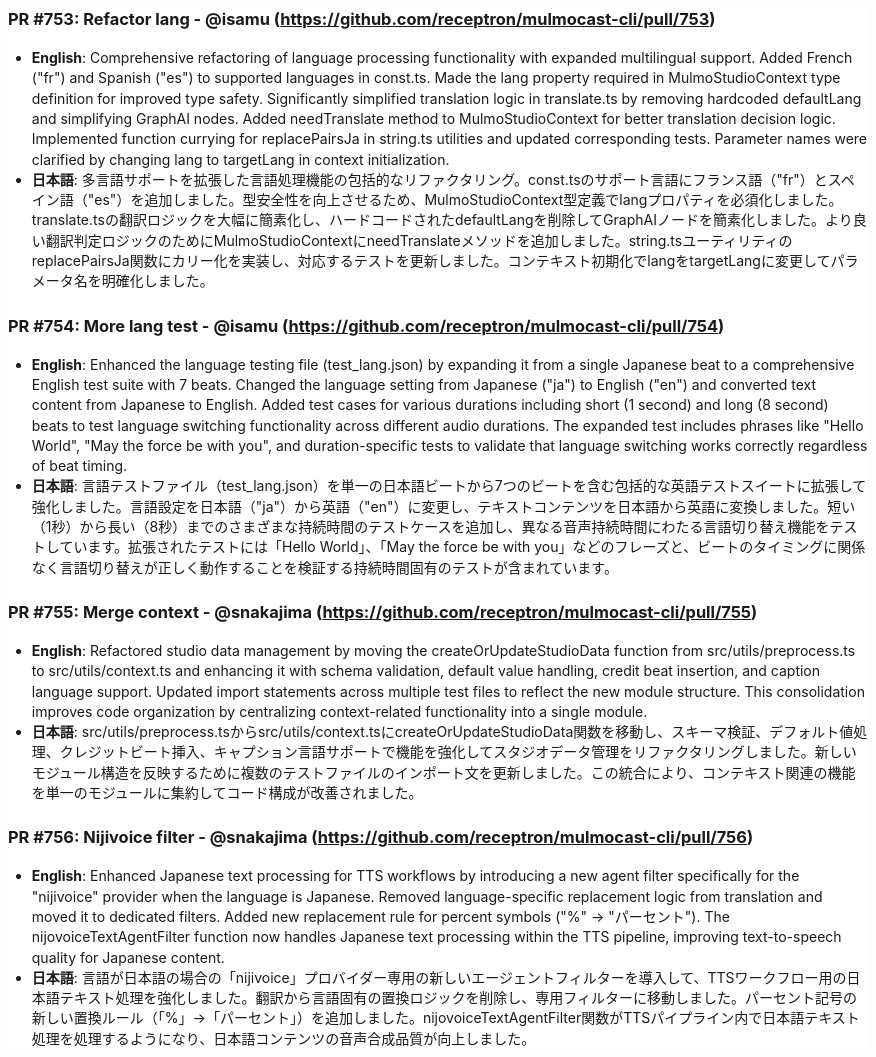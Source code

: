 ### PR #753: Refactor lang - @isamu (https://github.com/receptron/mulmocast-cli/pull/753)
- **English**: Comprehensive refactoring of language processing functionality with expanded multilingual support. Added French ("fr") and Spanish ("es") to supported languages in const.ts. Made the lang property required in MulmoStudioContext type definition for improved type safety. Significantly simplified translation logic in translate.ts by removing hardcoded defaultLang and simplifying GraphAI nodes. Added needTranslate method to MulmoStudioContext for better translation decision logic. Implemented function currying for replacePairsJa in string.ts utilities and updated corresponding tests. Parameter names were clarified by changing lang to targetLang in context initialization.
- **日本語**: 多言語サポートを拡張した言語処理機能の包括的なリファクタリング。const.tsのサポート言語にフランス語（"fr"）とスペイン語（"es"）を追加しました。型安全性を向上させるため、MulmoStudioContext型定義でlangプロパティを必須化しました。translate.tsの翻訳ロジックを大幅に簡素化し、ハードコードされたdefaultLangを削除してGraphAIノードを簡素化しました。より良い翻訳判定ロジックのためにMulmoStudioContextにneedTranslateメソッドを追加しました。string.tsユーティリティのreplacePairsJa関数にカリー化を実装し、対応するテストを更新しました。コンテキスト初期化でlangをtargetLangに変更してパラメータ名を明確化しました。

### PR #754: More lang test - @isamu (https://github.com/receptron/mulmocast-cli/pull/754)
- **English**: Enhanced the language testing file (test_lang.json) by expanding it from a single Japanese beat to a comprehensive English test suite with 7 beats. Changed the language setting from Japanese ("ja") to English ("en") and converted text content from Japanese to English. Added test cases for various durations including short (1 second) and long (8 second) beats to test language switching functionality across different audio durations. The expanded test includes phrases like "Hello World", "May the force be with you", and duration-specific tests to validate that language switching works correctly regardless of beat timing.
- **日本語**: 言語テストファイル（test_lang.json）を単一の日本語ビートから7つのビートを含む包括的な英語テストスイートに拡張して強化しました。言語設定を日本語（"ja"）から英語（"en"）に変更し、テキストコンテンツを日本語から英語に変換しました。短い（1秒）から長い（8秒）までのさまざまな持続時間のテストケースを追加し、異なる音声持続時間にわたる言語切り替え機能をテストしています。拡張されたテストには「Hello World」、「May the force be with you」などのフレーズと、ビートのタイミングに関係なく言語切り替えが正しく動作することを検証する持続時間固有のテストが含まれています。

### PR #755: Merge context - @snakajima (https://github.com/receptron/mulmocast-cli/pull/755)
- **English**: Refactored studio data management by moving the createOrUpdateStudioData function from src/utils/preprocess.ts to src/utils/context.ts and enhancing it with schema validation, default value handling, credit beat insertion, and caption language support. Updated import statements across multiple test files to reflect the new module structure. This consolidation improves code organization by centralizing context-related functionality into a single module.
- **日本語**: src/utils/preprocess.tsからsrc/utils/context.tsにcreateOrUpdateStudioData関数を移動し、スキーマ検証、デフォルト値処理、クレジットビート挿入、キャプション言語サポートで機能を強化してスタジオデータ管理をリファクタリングしました。新しいモジュール構造を反映するために複数のテストファイルのインポート文を更新しました。この統合により、コンテキスト関連の機能を単一のモジュールに集約してコード構成が改善されました。

### PR #756: Nijivoice filter - @snakajima (https://github.com/receptron/mulmocast-cli/pull/756)
- **English**: Enhanced Japanese text processing for TTS workflows by introducing a new agent filter specifically for the "nijivoice" provider when the language is Japanese. Removed language-specific replacement logic from translation and moved it to dedicated filters. Added new replacement rule for percent symbols ("%" → "パーセント"). The nijovoiceTextAgentFilter function now handles Japanese text processing within the TTS pipeline, improving text-to-speech quality for Japanese content.
- **日本語**: 言語が日本語の場合の「nijivoice」プロバイダー専用の新しいエージェントフィルターを導入して、TTSワークフロー用の日本語テキスト処理を強化しました。翻訳から言語固有の置換ロジックを削除し、専用フィルターに移動しました。パーセント記号の新しい置換ルール（「%」→「パーセント」）を追加しました。nijovoiceTextAgentFilter関数がTTSパイプライン内で日本語テキスト処理を処理するようになり、日本語コンテンツの音声合成品質が向上しました。

